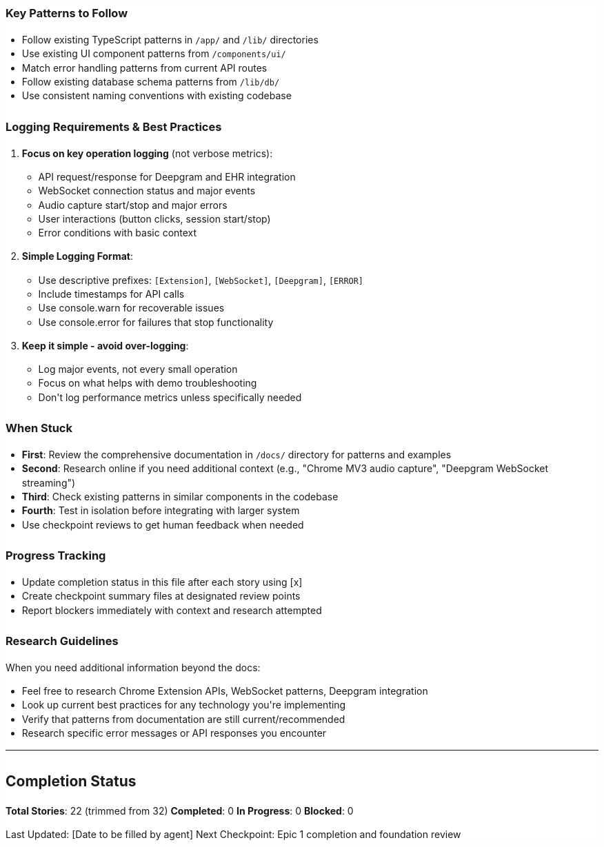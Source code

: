 ### Key Patterns to Follow

- Follow existing TypeScript patterns in `/app/` and `/lib/` directories
- Use existing UI component patterns from `/components/ui/`
- Match error handling patterns from current API routes
- Follow existing database schema patterns from `/lib/db/`
- Use consistent naming conventions with existing codebase

### Logging Requirements & Best Practices

1. **Focus on key operation logging** (not verbose metrics):

   - API request/response for Deepgram and EHR integration
   - WebSocket connection status and major events
   - Audio capture start/stop and major errors
   - User interactions (button clicks, session start/stop)
   - Error conditions with basic context

2. **Simple Logging Format**:

   - Use descriptive prefixes: `[Extension]`, `[WebSocket]`, `[Deepgram]`, `[ERROR]`
   - Include timestamps for API calls
   - Use console.warn for recoverable issues
   - Use console.error for failures that stop functionality

3. **Keep it simple - avoid over-logging**:
   - Log major events, not every small operation
   - Focus on what helps with demo troubleshooting
   - Don't log performance metrics unless specifically needed

### When Stuck

- **First**: Review the comprehensive documentation in `/docs/` directory for patterns and examples
- **Second**: Research online if you need additional context (e.g., "Chrome MV3 audio capture", "Deepgram WebSocket streaming")
- **Third**: Check existing patterns in similar components in the codebase
- **Fourth**: Test in isolation before integrating with larger system
- Use checkpoint reviews to get human feedback when needed

### Progress Tracking

- Update completion status in this file after each story using [x]
- Create checkpoint summary files at designated review points
- Report blockers immediately with context and research attempted

### Research Guidelines

When you need additional information beyond the docs:

- Feel free to research Chrome Extension APIs, WebSocket patterns, Deepgram integration
- Look up current best practices for any technology you're implementing
- Verify that patterns from documentation are still current/recommended
- Research specific error messages or API responses you encounter

---

## Completion Status

**Total Stories**: 22 (trimmed from 32)
**Completed**: 0
**In Progress**: 0
**Blocked**: 0

Last Updated: [Date to be filled by agent]
Next Checkpoint: Epic 1 completion and foundation review
